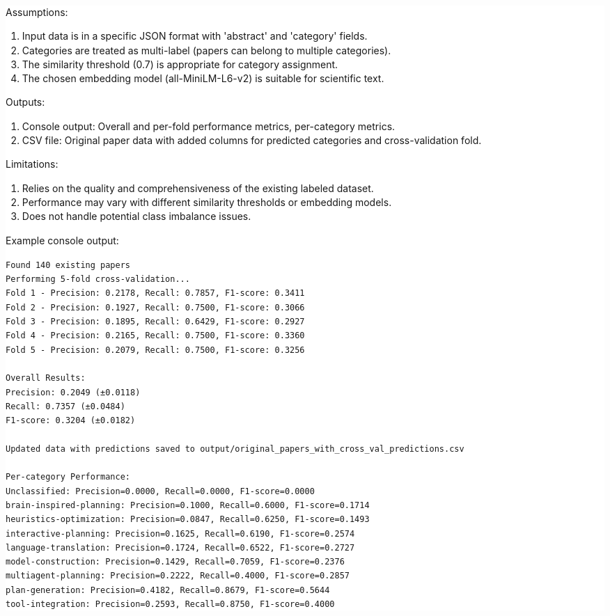Assumptions:

1. Input data is in a specific JSON format with 'abstract' and 'category' fields.
2. Categories are treated as multi-label (papers can belong to multiple categories).
3. The similarity threshold (0.7) is appropriate for category assignment.
4. The chosen embedding model (all-MiniLM-L6-v2) is suitable for scientific text.

Outputs:

1. Console output: Overall and per-fold performance metrics, per-category metrics.
2. CSV file: Original paper data with added columns for predicted categories and cross-validation fold.

Limitations:

1. Relies on the quality and comprehensiveness of the existing labeled dataset.
2. Performance may vary with different similarity thresholds or embedding models.
3. Does not handle potential class imbalance issues.

Example console output:

```shell
Found 140 existing papers
Performing 5-fold cross-validation...
Fold 1 - Precision: 0.2178, Recall: 0.7857, F1-score: 0.3411
Fold 2 - Precision: 0.1927, Recall: 0.7500, F1-score: 0.3066
Fold 3 - Precision: 0.1895, Recall: 0.6429, F1-score: 0.2927
Fold 4 - Precision: 0.2165, Recall: 0.7500, F1-score: 0.3360
Fold 5 - Precision: 0.2079, Recall: 0.7500, F1-score: 0.3256

Overall Results:
Precision: 0.2049 (±0.0118)
Recall: 0.7357 (±0.0484)
F1-score: 0.3204 (±0.0182)

Updated data with predictions saved to output/original_papers_with_cross_val_predictions.csv

Per-category Performance:
Unclassified: Precision=0.0000, Recall=0.0000, F1-score=0.0000
brain-inspired-planning: Precision=0.1000, Recall=0.6000, F1-score=0.1714
heuristics-optimization: Precision=0.0847, Recall=0.6250, F1-score=0.1493
interactive-planning: Precision=0.1625, Recall=0.6190, F1-score=0.2574
language-translation: Precision=0.1724, Recall=0.6522, F1-score=0.2727
model-construction: Precision=0.1429, Recall=0.7059, F1-score=0.2376
multiagent-planning: Precision=0.2222, Recall=0.4000, F1-score=0.2857
plan-generation: Precision=0.4182, Recall=0.8679, F1-score=0.5644
tool-integration: Precision=0.2593, Recall=0.8750, F1-score=0.4000
```
